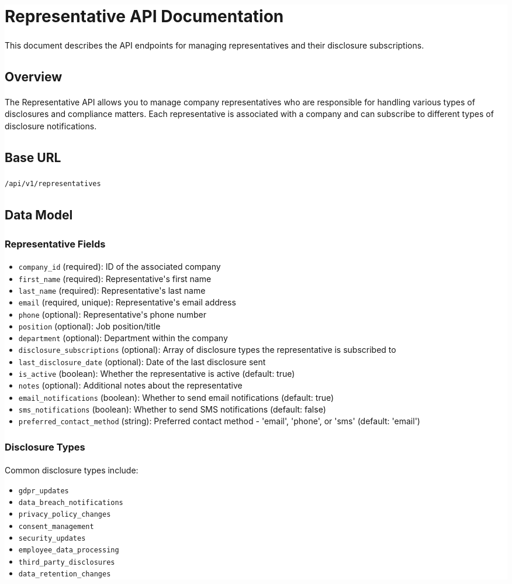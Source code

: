 # Representative API Documentation

This document describes the API endpoints for managing representatives and their disclosure subscriptions.

## Overview

The Representative API allows you to manage company representatives who are responsible for handling various types of disclosures and compliance matters. Each representative is associated with a company and can subscribe to different types of disclosure notifications.

## Base URL

```
/api/v1/representatives
```

## Data Model

### Representative Fields

- `company_id` (required): ID of the associated company
- `first_name` (required): Representative's first name
- `last_name` (required): Representative's last name
- `email` (required, unique): Representative's email address
- `phone` (optional): Representative's phone number
- `position` (optional): Job position/title
- `department` (optional): Department within the company
- `disclosure_subscriptions` (optional): Array of disclosure types the representative is subscribed to
- `last_disclosure_date` (optional): Date of the last disclosure sent
- `is_active` (boolean): Whether the representative is active (default: true)
- `notes` (optional): Additional notes about the representative
- `email_notifications` (boolean): Whether to send email notifications (default: true)
- `sms_notifications` (boolean): Whether to send SMS notifications (default: false)
- `preferred_contact_method` (string): Preferred contact method - 'email', 'phone', or 'sms' (default: 'email')

### Disclosure Types

Common disclosure types include:
- `gdpr_updates`
- `data_breach_notifications`
- `privacy_policy_changes`
- `consent_management`
- `security_updates`
- `employee_data_processing`
- `third_party_disclosures`
- `data_retention_changes`
